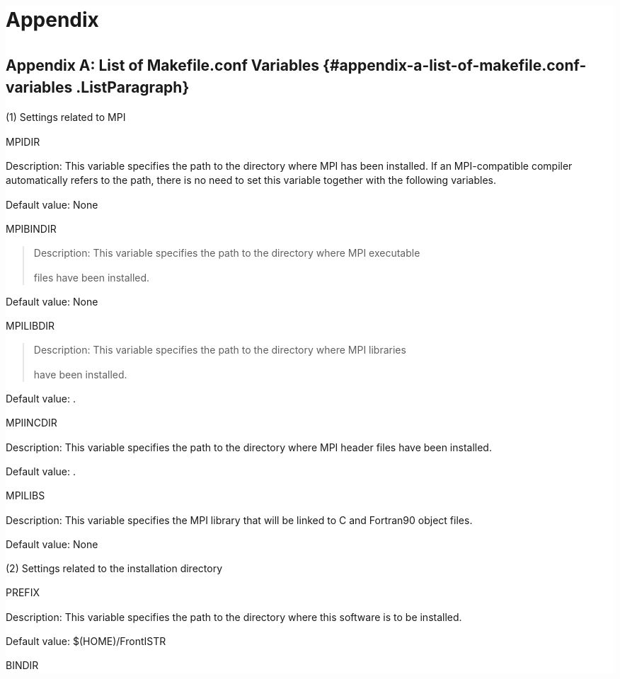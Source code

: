 # Appendix

## Appendix A: List of Makefile.conf Variables {#appendix-a-list-of-makefile.conf-variables .ListParagraph}

\(1) Settings related to MPI

MPIDIR

Description: This variable specifies the path to the directory where MPI
has been installed. If an MPI-compatible compiler automatically refers
to the path, there is no need to set this variable together with the
following variables.

Default value: None

MPIBINDIR

> Description: This variable specifies the path to the directory where
> MPI executable
>
> files have been installed.

Default value: None

MPILIBDIR

> Description: This variable specifies the path to the directory where
> MPI libraries
>
> have been installed.

Default value: .

MPIINCDIR

Description: This variable specifies the path to the directory where MPI
header files have been installed.

Default value: .

MPILIBS

Description: This variable specifies the MPI library that will be linked
to C and Fortran90 object files.

Default value: None

\(2) Settings related to the installation directory

PREFIX

Description: This variable specifies the path to the directory where
this software is to be installed.

Default value: \$(HOME)/FrontISTR

BINDIR
